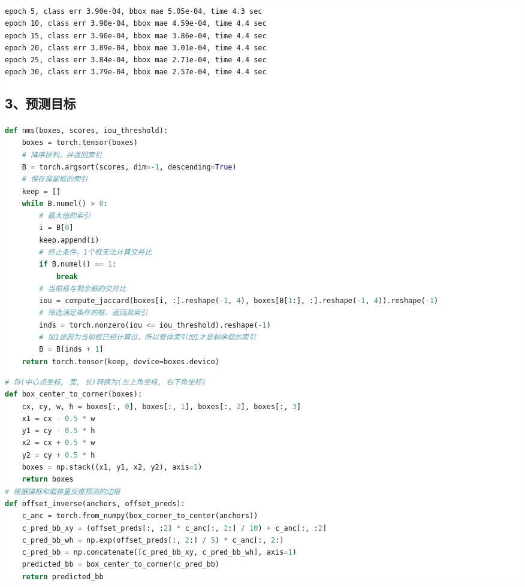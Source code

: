     epoch 5, class err 3.90e-04, bbox mae 5.05e-04, time 4.3 sec
    epoch 10, class err 3.90e-04, bbox mae 4.59e-04, time 4.4 sec
    epoch 15, class err 3.90e-04, bbox mae 3.86e-04, time 4.4 sec
    epoch 20, class err 3.89e-04, bbox mae 3.01e-04, time 4.4 sec
    epoch 25, class err 3.84e-04, bbox mae 2.71e-04, time 4.4 sec
    epoch 30, class err 3.79e-04, bbox mae 2.57e-04, time 4.4 sec


## 3、预测目标


```python
def nms(boxes, scores, iou_threshold):
    boxes = torch.tensor(boxes)
    # 降序排列，并返回索引
    B = torch.argsort(scores, dim=-1, descending=True)
    # 保存保留框的索引
    keep = []
    while B.numel() > 0:
        # 最大值的索引
        i = B[0]
        keep.append(i)
        # 终止条件，1个框无法计算交并比
        if B.numel() == 1:
            break
        # 当前框与剩余框的交并比
        iou = compute_jaccard(boxes[i, :].reshape(-1, 4), boxes[B[1:], :].reshape(-1, 4)).reshape(-1)
        # 筛选满足条件的框，返回其索引
        inds = torch.nonzero(iou <= iou_threshold).reshape(-1)
        # 加1是因为当前框已经计算过，所以整体索引加1才是剩余框的索引
        B = B[inds + 1]
    return torch.tensor(keep, device=boxes.device)
```


```python
# 将(中心点坐标, 宽, 长)转换为(左上角坐标, 右下角坐标)
def box_center_to_corner(boxes):
    cx, cy, w, h = boxes[:, 0], boxes[:, 1], boxes[:, 2], boxes[:, 3]
    x1 = cx - 0.5 * w
    y1 = cy - 0.5 * h
    x2 = cx + 0.5 * w
    y2 = cy + 0.5 * h
    boxes = np.stack((x1, y1, x2, y2), axis=1)
    return boxes
# 根据锚框和偏移量反推预测的边框
def offset_inverse(anchors, offset_preds):
    c_anc = torch.from_numpy(box_corner_to_center(anchors))
    c_pred_bb_xy = (offset_preds[:, :2] * c_anc[:, 2:] / 10) + c_anc[:, :2]
    c_pred_bb_wh = np.exp(offset_preds[:, 2:] / 5) * c_anc[:, 2:]
    c_pred_bb = np.concatenate([c_pred_bb_xy, c_pred_bb_wh], axis=1)
    predicted_bb = box_center_to_corner(c_pred_bb)
    return predicted_bb
```
